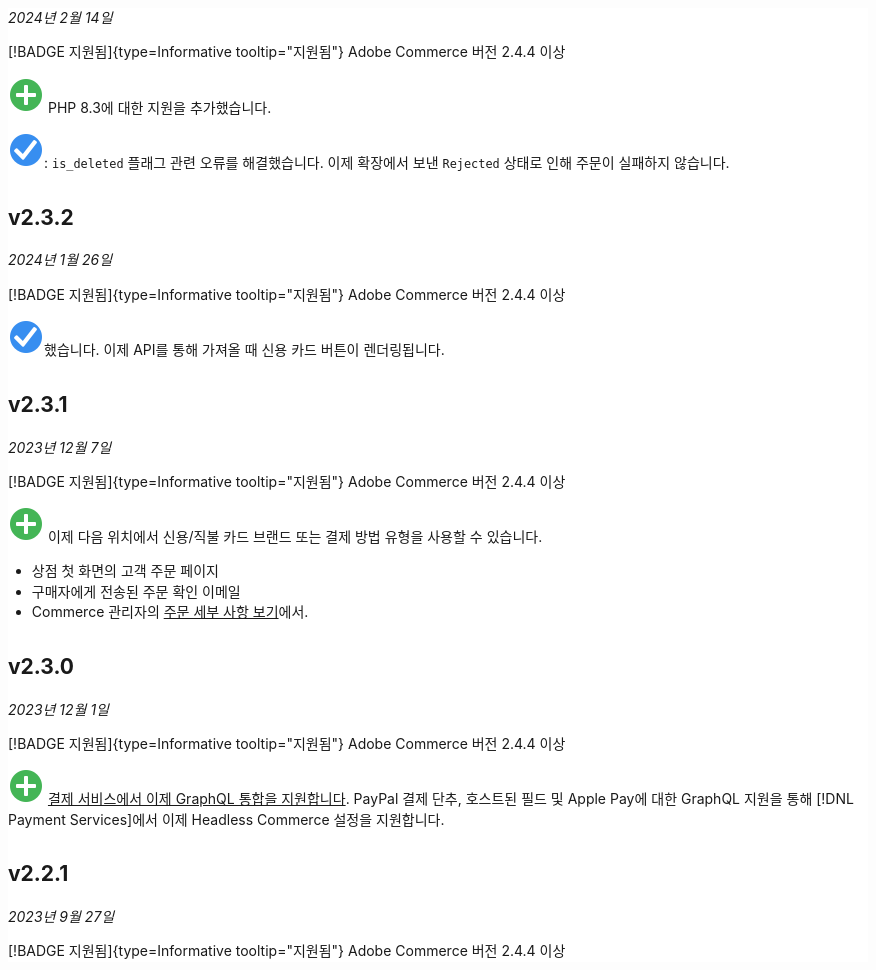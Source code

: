 _2024년 2월 14일_

[!BADGE 지원됨]{type=Informative tooltip="지원됨"} Adobe Commerce 버전 2.4.4 이상

![새로 만들기](../assets/new.svg) PHP 8.3에 대한 지원을 추가했습니다.

![수정](../assets/fix.svg): `is_deleted` 플래그 관련 오류를 해결했습니다. 이제 확장에서 보낸 `Rejected` 상태로 인해 주문이 실패하지 않습니다.

## v2.3.2

_2024년 1월 26일_

[!BADGE 지원됨]{type=Informative tooltip="지원됨"} Adobe Commerce 버전 2.4.4 이상

![REST/GraphQL 성능 문제를 수정](../assets/fix.svg)했습니다. 이제 API를 통해 가져올 때 신용 카드 버튼이 렌더링됩니다.

## v2.3.1

_2023년 12월 7일_

[!BADGE 지원됨]{type=Informative tooltip="지원됨"} Adobe Commerce 버전 2.4.4 이상

![새로 만들기](../assets/new.svg) 이제 다음 위치에서 신용/직불 카드 브랜드 또는 결제 방법 유형을 사용할 수 있습니다.
- 상점 첫 화면의 고객 주문 페이지
- 구매자에게 전송된 주문 확인 이메일
- Commerce 관리자의 [주문 세부 사항 보기](https://experienceleague.adobe.com/docs/commerce-admin/stores-sales/order-management/orders/order-processing.html?lang=ko#view-an-order)에서.

## v2.3.0

_2023년 12월 1일_

[!BADGE 지원됨]{type=Informative tooltip="지원됨"} Adobe Commerce 버전 2.4.4 이상

![새로 만들기](../assets/new.svg) [결제 서비스에서 이제 GraphQL 통합을 지원합니다](https://developer.adobe.com/commerce/webapi/graphql/payment-services/). PayPal 결제 단추, 호스트된 필드 및 Apple Pay에 대한 GraphQL 지원을 통해 [!DNL Payment Services]에서 이제 Headless Commerce 설정을 지원합니다.

## v2.2.1

_2023년 9월 27일_

[!BADGE 지원됨]{type=Informative tooltip="지원됨"} Adobe Commerce 버전 2.4.4 이상
